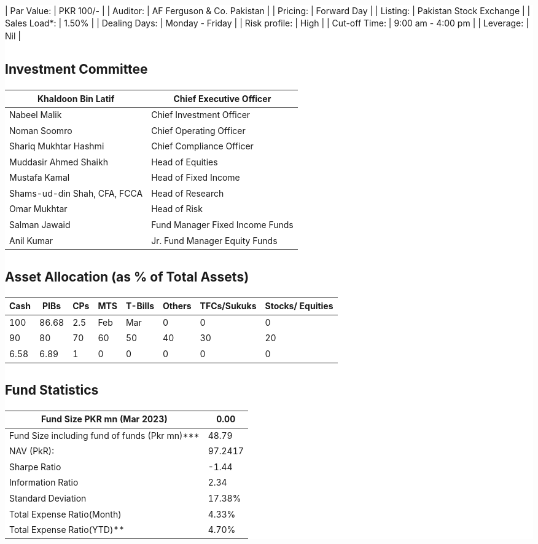 | Par Value:               | PKR 100/-                  |
| Auditor:                 | AF Ferguson & Co. Pakistan |
| Pricing:                 | Forward Day                |
| Listing:                 | Pakistan Stock Exchange    |
| Sales Load\*:            | 1.50%                      |
| Dealing Days:            | Monday - Friday            |
| Risk profile:            | High                       |
| Cut-off Time:            | 9:00 am - 4:00 pm          |
| Leverage:                | Nil                        |

## Investment Committee

| Khaldoon Bin Latif           | Chief Executive Officer         |
| ---------------------------- | ------------------------------- |
| Nabeel Malik                 | Chief Investment Officer        |
| Noman Soomro                 | Chief Operating Officer         |
| Shariq Mukhtar Hashmi        | Chief Compliance Officer        |
| Muddasir Ahmed Shaikh        | Head of Equities                |
| Mustafa Kamal                | Head of Fixed Income            |
| Shams-ud-din Shah, CFA, FCCA | Head of Research                |
| Omar Mukhtar                 | Head of Risk                    |
| Salman Jawaid                | Fund Manager Fixed Income Funds |
| Anil Kumar                   | Jr. Fund Manager Equity Funds   |

## Asset Allocation (as % of Total Assets)

| Cash | PIBs  | CPs | MTS | T-Bills | Others | TFCs/Sukuks | Stocks/ Equities |
| ---- | ----- | --- | --- | ------- | ------ | ----------- | ---------------- |
| 100  | 86.68 | 2.5 | Feb | Mar     | 0      | 0           | 0                |
| 90   | 80    | 70  | 60  | 50      | 40     | 30          | 20               |
| 6.58 | 6.89  | 1   | 0   | 0       | 0      | 0           | 0                |

## Fund Statistics

| Fund Size PKR mn (Mar 2023)                      | 0.00    |
| ------------------------------------------------ | ------- |
| Fund Size including fund of funds (Pkr mn)\*\*\* | 48.79   |
| NAV (PkR):                                       | 97.2417 |
| Sharpe Ratio                                     | -1.44   |
| Information Ratio                                | 2.34    |
| Standard Deviation                               | 17.38%  |
| Total Expense Ratio(Month)                       | 4.33%   |
| Total Expense Ratio(YTD)\*\*                     | 4.70%   |
